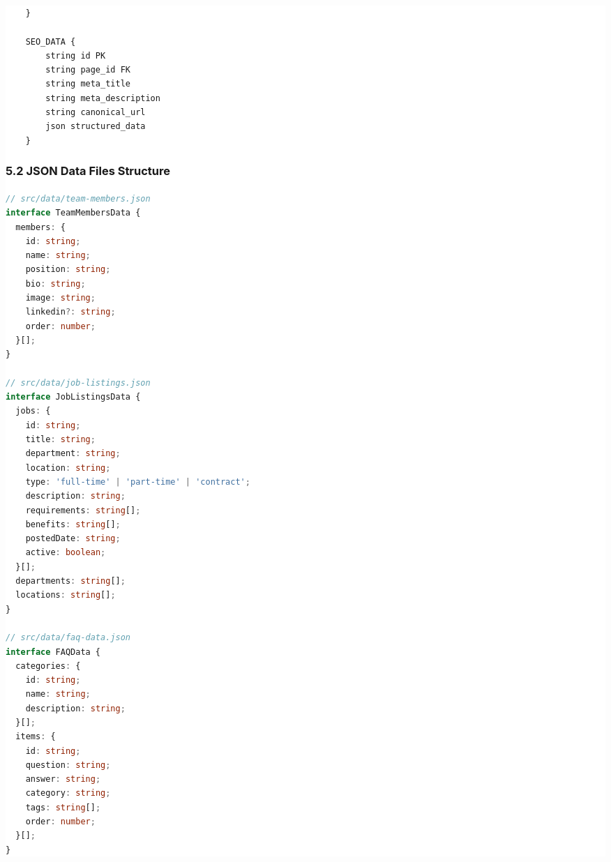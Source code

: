 ```mermaid
    }
    
    SEO_DATA {
        string id PK
        string page_id FK
        string meta_title
        string meta_description
        string canonical_url
        json structured_data
    }
```

### 5.2 JSON Data Files Structure

```typescript
// src/data/team-members.json
interface TeamMembersData {
  members: {
    id: string;
    name: string;
    position: string;
    bio: string;
    image: string;
    linkedin?: string;
    order: number;
  }[];
}

// src/data/job-listings.json
interface JobListingsData {
  jobs: {
    id: string;
    title: string;
    department: string;
    location: string;
    type: 'full-time' | 'part-time' | 'contract';
    description: string;
    requirements: string[];
    benefits: string[];
    postedDate: string;
    active: boolean;
  }[];
  departments: string[];
  locations: string[];
}

// src/data/faq-data.json
interface FAQData {
  categories: {
    id: string;
    name: string;
    description: string;
  }[];
  items: {
    id: string;
    question: string;
    answer: string;
    category: string;
    tags: string[];
    order: number;
  }[];
}

```
